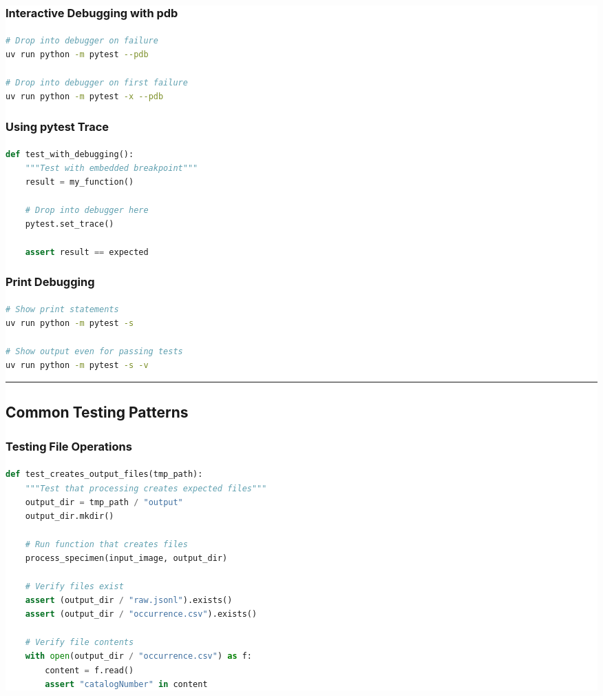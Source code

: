 ### Interactive Debugging with pdb
```bash
# Drop into debugger on failure
uv run python -m pytest --pdb

# Drop into debugger on first failure
uv run python -m pytest -x --pdb
```

### Using pytest Trace
```python
def test_with_debugging():
    """Test with embedded breakpoint"""
    result = my_function()

    # Drop into debugger here
    pytest.set_trace()

    assert result == expected
```

### Print Debugging
```bash
# Show print statements
uv run python -m pytest -s

# Show output even for passing tests
uv run python -m pytest -s -v
```

---

## Common Testing Patterns

### Testing File Operations
```python
def test_creates_output_files(tmp_path):
    """Test that processing creates expected files"""
    output_dir = tmp_path / "output"
    output_dir.mkdir()

    # Run function that creates files
    process_specimen(input_image, output_dir)

    # Verify files exist
    assert (output_dir / "raw.jsonl").exists()
    assert (output_dir / "occurrence.csv").exists()

    # Verify file contents
    with open(output_dir / "occurrence.csv") as f:
        content = f.read()
        assert "catalogNumber" in content
```
